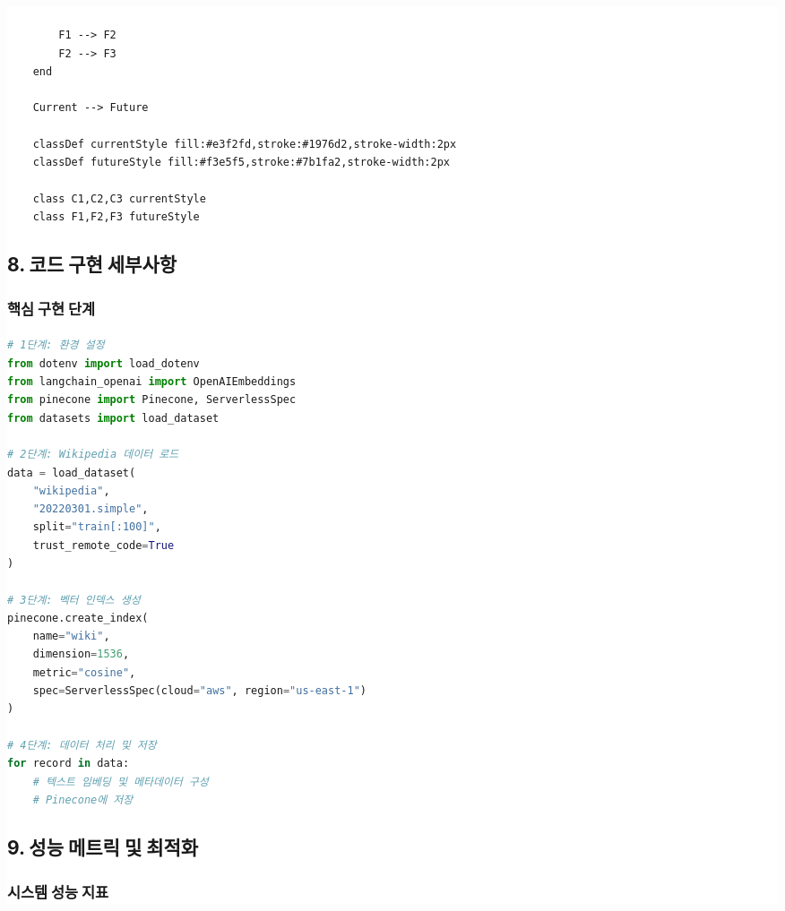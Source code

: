 ```mermaid
        
        F1 --> F2
        F2 --> F3
    end
    
    Current --> Future
    
    classDef currentStyle fill:#e3f2fd,stroke:#1976d2,stroke-width:2px
    classDef futureStyle fill:#f3e5f5,stroke:#7b1fa2,stroke-width:2px
    
    class C1,C2,C3 currentStyle
    class F1,F2,F3 futureStyle
```

## 8. 코드 구현 세부사항

### 핵심 구현 단계

```python
# 1단계: 환경 설정
from dotenv import load_dotenv
from langchain_openai import OpenAIEmbeddings
from pinecone import Pinecone, ServerlessSpec
from datasets import load_dataset

# 2단계: Wikipedia 데이터 로드
data = load_dataset(
    "wikipedia", 
    "20220301.simple", 
    split="train[:100]", 
    trust_remote_code=True
)

# 3단계: 벡터 인덱스 생성
pinecone.create_index(
    name="wiki",
    dimension=1536,
    metric="cosine",
    spec=ServerlessSpec(cloud="aws", region="us-east-1")
)

# 4단계: 데이터 처리 및 저장
for record in data:
    # 텍스트 임베딩 및 메타데이터 구성
    # Pinecone에 저장
```

## 9. 성능 메트릭 및 최적화

### 시스템 성능 지표
